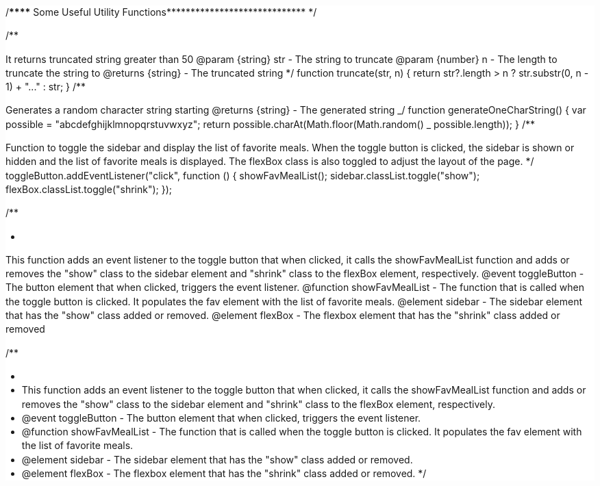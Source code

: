 /************\*\*\*\************* Some Useful Utility Functions**************\*************** \*/

/\*\*

It returns truncated string greater than 50
@param {string} str - The string to truncate
@param {number} n - The length to truncate the string to
@returns {string} - The truncated string
\*/
function truncate(str, n) {
return str?.length > n ? str.substr(0, n - 1) + "..." : str;
}
/\*\*

Generates a random character string starting
@returns {string} - The generated string
_/
function generateOneCharString() {
var possible = "abcdefghijklmnopqrstuvwxyz";
return possible.charAt(Math.floor(Math.random() _ possible.length));
}
/\*\*

Function to toggle the sidebar and display the list of favorite meals.
When the toggle button is clicked, the sidebar is shown or hidden and the list of favorite meals is displayed.
The flexBox class is also toggled to adjust the layout of the page.
\*/
toggleButton.addEventListener("click", function () {
showFavMealList();
sidebar.classList.toggle("show");
flexBox.classList.toggle("shrink");
});

/\*\*

-

This function adds an event listener to the toggle button that when clicked, it calls the showFavMealList function and adds or removes the "show" class to the sidebar element and "shrink" class to the flexBox element, respectively.
@event toggleButton - The button element that when clicked, triggers the event listener.
@function showFavMealList - The function that is called when the toggle button is clicked. It populates the fav element with the list of favorite meals.
@element sidebar - The sidebar element that has the "show" class added or removed.
@element flexBox - The flexbox element that has the "shrink" class added or removed

/\*\*

-
- This function adds an event listener to the toggle button that when clicked, it calls the showFavMealList function and adds or removes the "show" class to the sidebar element and "shrink" class to the flexBox element, respectively.
- @event toggleButton - The button element that when clicked, triggers the event listener.
- @function showFavMealList - The function that is called when the toggle button is clicked. It populates the fav element with the list of favorite meals.
- @element sidebar - The sidebar element that has the "show" class added or removed.
- @element flexBox - The flexbox element that has the "shrink" class added or removed.
  \*/
